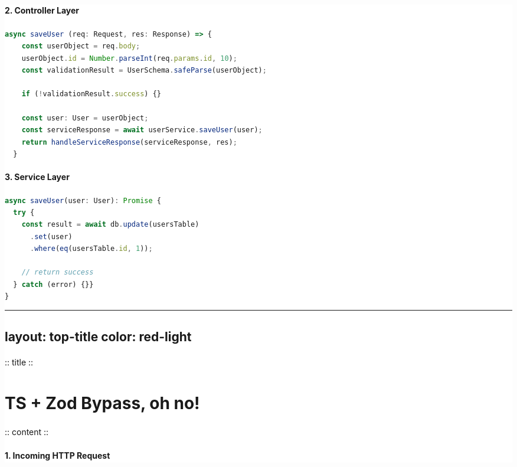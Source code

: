 <div class="flex flex-row justify-between gap-4">

<div v-click="3">

#### 2. Controller Layer

```ts {all|4,8-9}
async saveUser (req: Request, res: Response) => {
    const userObject = req.body;
    userObject.id = Number.parseInt(req.params.id, 10);
    const validationResult = UserSchema.safeParse(userObject);

    if (!validationResult.success) {}

    const user: User = userObject;
    const serviceResponse = await userService.saveUser(user);
    return handleServiceResponse(serviceResponse, res);
  }
```

</div>

<div v-click="3">

#### 3. Service Layer

```ts {all|3}
async saveUser(user: User): Promise {
  try {
    const result = await db.update(usersTable)
      .set(user)
      .where(eq(usersTable.id, 1));

    // return success
  } catch (error) {}}
}
```

</div>

</div>

---
layout: top-title
color: red-light
---

:: title ::

# TS + Zod Bypass, oh no!

:: content ::

#### 1. Incoming HTTP Request
